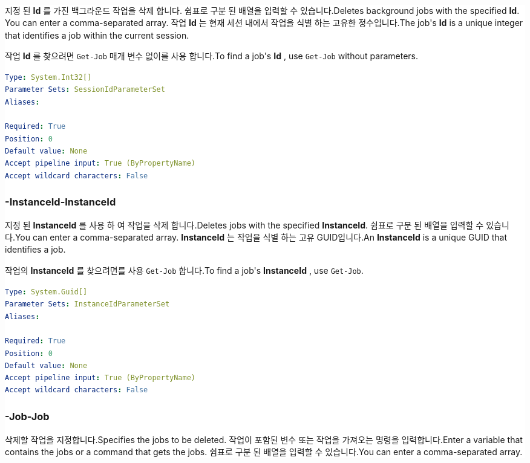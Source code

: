 <span data-ttu-id="e66d4-187">지정 된 **Id** 를 가진 백그라운드 작업을 삭제 합니다. 쉼표로 구분 된 배열을 입력할 수 있습니다.</span><span class="sxs-lookup"><span data-stu-id="e66d4-187">Deletes background jobs with the specified **Id**. You can enter a comma-separated array.</span></span> <span data-ttu-id="e66d4-188">작업 **Id** 는 현재 세션 내에서 작업을 식별 하는 고유한 정수입니다.</span><span class="sxs-lookup"><span data-stu-id="e66d4-188">The job's **Id** is a unique integer that identifies a job within the current session.</span></span>

<span data-ttu-id="e66d4-189">작업 **Id** 를 찾으려면 `Get-Job` 매개 변수 없이를 사용 합니다.</span><span class="sxs-lookup"><span data-stu-id="e66d4-189">To find a job's **Id** , use `Get-Job` without parameters.</span></span>

```yaml
Type: System.Int32[]
Parameter Sets: SessionIdParameterSet
Aliases:

Required: True
Position: 0
Default value: None
Accept pipeline input: True (ByPropertyName)
Accept wildcard characters: False
```

### <span data-ttu-id="e66d4-190">-InstanceId</span><span class="sxs-lookup"><span data-stu-id="e66d4-190">-InstanceId</span></span>

<span data-ttu-id="e66d4-191">지정 된 **InstanceId** 를 사용 하 여 작업을 삭제 합니다.</span><span class="sxs-lookup"><span data-stu-id="e66d4-191">Deletes jobs with the specified **InstanceId**.</span></span> <span data-ttu-id="e66d4-192">쉼표로 구분 된 배열을 입력할 수 있습니다.</span><span class="sxs-lookup"><span data-stu-id="e66d4-192">You can enter a comma-separated array.</span></span> <span data-ttu-id="e66d4-193">**InstanceId** 는 작업을 식별 하는 고유 GUID입니다.</span><span class="sxs-lookup"><span data-stu-id="e66d4-193">An **InstanceId** is a unique GUID that identifies a job.</span></span>

<span data-ttu-id="e66d4-194">작업의 **InstanceId** 를 찾으려면를 사용 `Get-Job` 합니다.</span><span class="sxs-lookup"><span data-stu-id="e66d4-194">To find a job's **InstanceId** , use `Get-Job`.</span></span>

```yaml
Type: System.Guid[]
Parameter Sets: InstanceIdParameterSet
Aliases:

Required: True
Position: 0
Default value: None
Accept pipeline input: True (ByPropertyName)
Accept wildcard characters: False
```

### <span data-ttu-id="e66d4-195">-Job</span><span class="sxs-lookup"><span data-stu-id="e66d4-195">-Job</span></span>

<span data-ttu-id="e66d4-196">삭제할 작업을 지정합니다.</span><span class="sxs-lookup"><span data-stu-id="e66d4-196">Specifies the jobs to be deleted.</span></span> <span data-ttu-id="e66d4-197">작업이 포함된 변수 또는 작업을 가져오는 명령을 입력합니다.</span><span class="sxs-lookup"><span data-stu-id="e66d4-197">Enter a variable that contains the jobs or a command that gets the jobs.</span></span> <span data-ttu-id="e66d4-198">쉼표로 구분 된 배열을 입력할 수 있습니다.</span><span class="sxs-lookup"><span data-stu-id="e66d4-198">You can enter a comma-separated array.</span></span>
